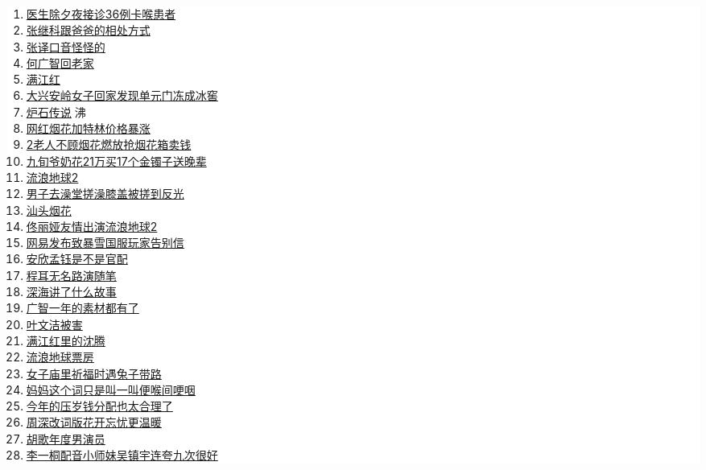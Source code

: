 1. [医生除夕夜接诊36例卡喉患者](https://s.weibo.com//weibo?q=%23%E5%8C%BB%E7%94%9F%E9%99%A4%E5%A4%95%E5%A4%9C%E6%8E%A5%E8%AF%8A36%E4%BE%8B%E5%8D%A1%E5%96%89%E6%82%A3%E8%80%85%23&t=31&band_rank=44&Refer=top)
1. [张继科跟爸爸的相处方式](https://s.weibo.com//weibo?q=%23%E5%BC%A0%E7%BB%A7%E7%A7%91%E8%B7%9F%E7%88%B8%E7%88%B8%E7%9A%84%E7%9B%B8%E5%A4%84%E6%96%B9%E5%BC%8F%23&t=31&band_rank=46&Refer=top)
1. [张译口音怪怪的](https://s.weibo.com//weibo?q=%E5%BC%A0%E8%AF%91%E5%8F%A3%E9%9F%B3%E6%80%AA%E6%80%AA%E7%9A%84&t=31&band_rank=48&Refer=top)
1. [何广智回老家](https://s.weibo.com//weibo?q=%23%E4%BD%95%E5%B9%BF%E6%99%BA%E5%9B%9E%E8%80%81%E5%AE%B6%23&t=31&band_rank=49&Refer=top)
1. [满江红](https://s.weibo.com//weibo?q=%E6%BB%A1%E6%B1%9F%E7%BA%A2&t=31&band_rank=50&Refer=top)
1. [大兴安岭女子回家发现单元门冻成冰窖](https://s.weibo.com//weibo?q=%23%E5%A4%A7%E5%85%B4%E5%AE%89%E5%B2%AD%E5%A5%B3%E5%AD%90%E5%9B%9E%E5%AE%B6%E5%8F%91%E7%8E%B0%E5%8D%95%E5%85%83%E9%97%A8%E5%86%BB%E6%88%90%E5%86%B0%E7%AA%96%23&t=31&band_rank=2&Refer=top)
1. [炉石传说](https://s.weibo.com//weibo?q=%23%E7%82%89%E7%9F%B3%E4%BC%A0%E8%AF%B4%23&t=31&band_rank=4&Refer=top)
   沸
1. [网红烟花加特林价格暴涨](https://s.weibo.com//weibo?q=%23%E7%BD%91%E7%BA%A2%E7%83%9F%E8%8A%B1%E5%8A%A0%E7%89%B9%E6%9E%97%E4%BB%B7%E6%A0%BC%E6%9A%B4%E6%B6%A8%23&t=31&band_rank=7&Refer=top)
1. [2老人不顾烟花燃放抢烟花箱卖钱](https://s.weibo.com//weibo?q=%232%E8%80%81%E4%BA%BA%E4%B8%8D%E9%A1%BE%E7%83%9F%E8%8A%B1%E7%87%83%E6%94%BE%E6%8A%A2%E7%83%9F%E8%8A%B1%E7%AE%B1%E5%8D%96%E9%92%B1%23&t=31&band_rank=14&Refer=top)
1. [九旬爷奶花21万买17个金镯子送晚辈](https://s.weibo.com//weibo?q=%23%E4%B9%9D%E6%97%AC%E7%88%B7%E5%A5%B6%E8%8A%B121%E4%B8%87%E4%B9%B017%E4%B8%AA%E9%87%91%E9%95%AF%E5%AD%90%E9%80%81%E6%99%9A%E8%BE%88%23&t=31&band_rank=15&Refer=top)
1. [流浪地球2](https://s.weibo.com//weibo?q=%E6%B5%81%E6%B5%AA%E5%9C%B0%E7%90%832&t=31&band_rank=16&Refer=top)
1. [男子去澡堂搓澡膝盖被搓到反光](https://s.weibo.com//weibo?q=%23%E7%94%B7%E5%AD%90%E5%8E%BB%E6%BE%A1%E5%A0%82%E6%90%93%E6%BE%A1%E8%86%9D%E7%9B%96%E8%A2%AB%E6%90%93%E5%88%B0%E5%8F%8D%E5%85%89%23&t=31&band_rank=17&Refer=top)
1. [汕头烟花](https://s.weibo.com//weibo?q=%23%E6%B1%95%E5%A4%B4%E7%83%9F%E8%8A%B1%23&t=31&band_rank=18&Refer=top)
1. [佟丽娅友情出演流浪地球2](https://s.weibo.com//weibo?q=%23%E4%BD%9F%E4%B8%BD%E5%A8%85%E5%8F%8B%E6%83%85%E5%87%BA%E6%BC%94%E6%B5%81%E6%B5%AA%E5%9C%B0%E7%90%832%23&t=31&band_rank=20&Refer=top)
1. [网易发布致暴雪国服玩家告别信](https://s.weibo.com//weibo?q=%23%E7%BD%91%E6%98%93%E5%8F%91%E5%B8%83%E8%87%B4%E6%9A%B4%E9%9B%AA%E5%9B%BD%E6%9C%8D%E7%8E%A9%E5%AE%B6%E5%91%8A%E5%88%AB%E4%BF%A1%23&t=31&band_rank=22&Refer=top)
1. [安欣孟钰是不是官配](https://s.weibo.com//weibo?q=%E5%AE%89%E6%AC%A3%E5%AD%9F%E9%92%B0%E6%98%AF%E4%B8%8D%E6%98%AF%E5%AE%98%E9%85%8D&t=31&band_rank=23&Refer=top)
1. [程耳无名路演随笔](https://s.weibo.com//weibo?q=%23%E7%A8%8B%E8%80%B3%E6%97%A0%E5%90%8D%E8%B7%AF%E6%BC%94%E9%9A%8F%E7%AC%94%23&t=31&band_rank=24&Refer=top)
1. [深海讲了什么故事](https://s.weibo.com//weibo?q=%23%E6%B7%B1%E6%B5%B7%E8%AE%B2%E4%BA%86%E4%BB%80%E4%B9%88%E6%95%85%E4%BA%8B%23&t=31&band_rank=25&Refer=top)
1. [广智一年的素材都有了](https://s.weibo.com//weibo?q=%23%E5%B9%BF%E6%99%BA%E4%B8%80%E5%B9%B4%E7%9A%84%E7%B4%A0%E6%9D%90%E9%83%BD%E6%9C%89%E4%BA%86%23&t=31&band_rank=26&Refer=top)
1. [叶文洁被害](https://s.weibo.com//weibo?q=%23%E5%8F%B6%E6%96%87%E6%B4%81%E8%A2%AB%E5%AE%B3%23&t=31&band_rank=27&Refer=top)
1. [满江红里的沈腾](https://s.weibo.com//weibo?q=%23%E6%BB%A1%E6%B1%9F%E7%BA%A2%E9%87%8C%E7%9A%84%E6%B2%88%E8%85%BE%23&t=31&band_rank=28&Refer=top)
1. [流浪地球票房](https://s.weibo.com//weibo?q=%23%E6%B5%81%E6%B5%AA%E5%9C%B0%E7%90%83%E7%A5%A8%E6%88%BF%23&t=31&band_rank=29&Refer=top)
1. [女子庙里祈福时遇兔子带路](https://s.weibo.com//weibo?q=%23%E5%A5%B3%E5%AD%90%E5%BA%99%E9%87%8C%E7%A5%88%E7%A6%8F%E6%97%B6%E9%81%87%E5%85%94%E5%AD%90%E5%B8%A6%E8%B7%AF%23&t=31&band_rank=30&Refer=top)
1. [妈妈这个词只是叫一叫便喉间哽咽](https://s.weibo.com//weibo?q=%23%E5%A6%88%E5%A6%88%E8%BF%99%E4%B8%AA%E8%AF%8D%E5%8F%AA%E6%98%AF%E5%8F%AB%E4%B8%80%E5%8F%AB%E4%BE%BF%E5%96%89%E9%97%B4%E5%93%BD%E5%92%BD%23&t=31&band_rank=32&Refer=top)
1. [今年的压岁钱分配也太合理了](https://s.weibo.com//weibo?q=%23%E4%BB%8A%E5%B9%B4%E7%9A%84%E5%8E%8B%E5%B2%81%E9%92%B1%E5%88%86%E9%85%8D%E4%B9%9F%E5%A4%AA%E5%90%88%E7%90%86%E4%BA%86%23&t=31&band_rank=33&Refer=top)
1. [周深改词版花开忘忧更温暖](https://s.weibo.com//weibo?q=%E5%91%A8%E6%B7%B1%E6%94%B9%E8%AF%8D%E7%89%88%E8%8A%B1%E5%BC%80%E5%BF%98%E5%BF%A7%E6%9B%B4%E6%B8%A9%E6%9A%96&t=31&band_rank=34&Refer=top)
1. [胡歌年度男演员](https://s.weibo.com//weibo?q=%23%E8%83%A1%E6%AD%8C%E5%B9%B4%E5%BA%A6%E7%94%B7%E6%BC%94%E5%91%98%23&t=31&band_rank=35&Refer=top)
1. [李一桐配音小师妹吴镇宇连夸九次很好](https://s.weibo.com//weibo?q=%23%E6%9D%8E%E4%B8%80%E6%A1%90%E9%85%8D%E9%9F%B3%E5%B0%8F%E5%B8%88%E5%A6%B9%E5%90%B4%E9%95%87%E5%AE%87%E8%BF%9E%E5%A4%B8%E4%B9%9D%E6%AC%A1%E5%BE%88%E5%A5%BD%23&t=31&band_rank=36&Refer=top)